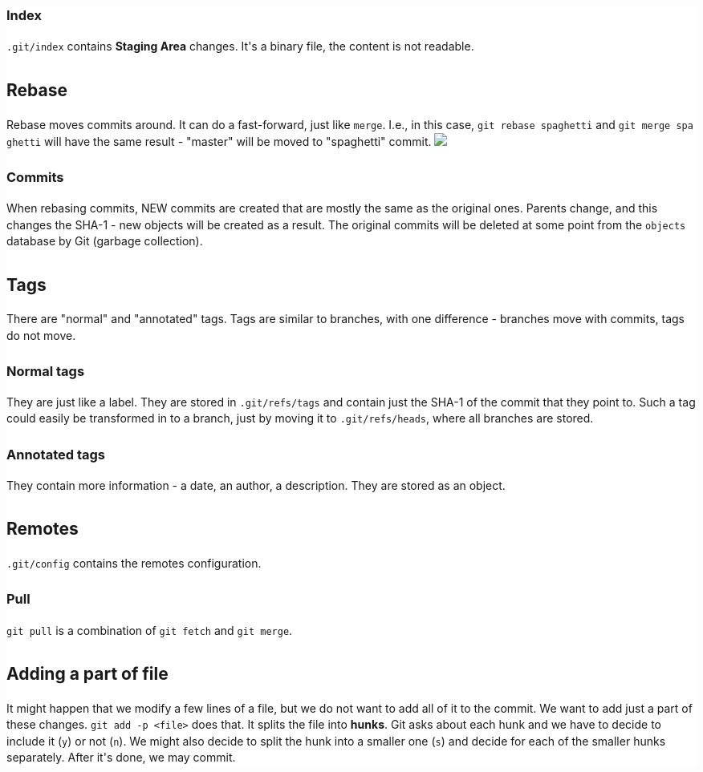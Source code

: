 ### Index

`.git/index` contains **Staging Area** changes. It's a binary file, the content
is not readable.

## Rebase

Rebase moves commits around. It can do a fast-forward, just like `merge`. I.e.,
in this case, `git rebase spaghetti` and `git merge spaghetti` will have the
same result - "master" will be moved to "spaghetti" commit.
![](https://i.imgur.com/eUeRo82.png)

### Commits

When rebasing commits, NEW commits are created that are mostly the same as the
original ones. Parents change, and this changes the SHA-1 - new objects will be
created as a result. The original commits will be deleted at some point from the
`objects` database by Git (garbage collection).

## Tags

There are "normal" and "annotated" tags. Tags are similar to branches, with one
difference - branches move with commits, tags do not move.

### Normal tags

They are just like a label. They are stored in `.git/refs/tags` and contain just
the SHA-1 of the commit that they point to. Such a tag could easily be
transformed in to a branch, just by moving it to `.git/refs/heads`, where all
branches are stored.

### Annotated tags

They contain more information - a date, an author, a description. They are
stored as an object.

## Remotes

`.git/config` contains the remotes configuration.

### Pull

`git pull` is a combination of `git fetch` and `git merge`.

## Adding a part of file

It might happen that we modify a few lines of a file, but we do not want to add
all of it to the commit. We want to add just a part of these changes. `git add
-p <file>` does that. It splits the file into **hunks**. Git asks about each
hunk and we have to decide to include it (`y`) or not (`n`). We might also
decide to split the hunk into a smaller one (`s`) and decide for each of the
smaller hunks separately. After it's done, we may commit.
